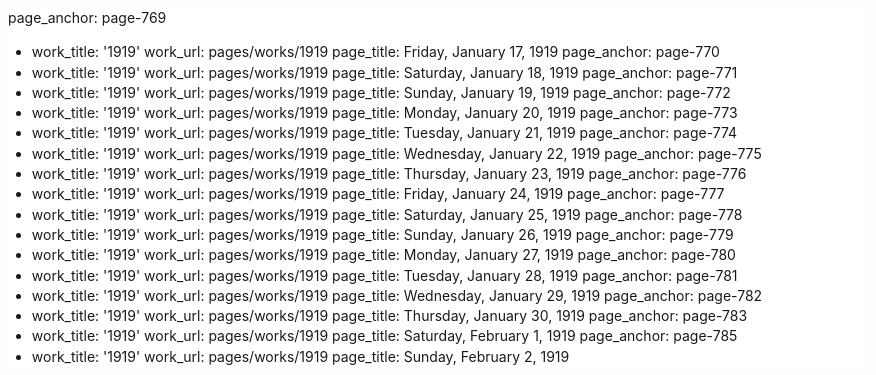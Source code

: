   page_anchor: page-769
- work_title: '1919'
  work_url: pages/works/1919
  page_title: Friday, January 17, 1919
  page_anchor: page-770
- work_title: '1919'
  work_url: pages/works/1919
  page_title: Saturday, January 18, 1919
  page_anchor: page-771
- work_title: '1919'
  work_url: pages/works/1919
  page_title: Sunday, January 19, 1919
  page_anchor: page-772
- work_title: '1919'
  work_url: pages/works/1919
  page_title: Monday, January 20, 1919
  page_anchor: page-773
- work_title: '1919'
  work_url: pages/works/1919
  page_title: Tuesday, January 21, 1919
  page_anchor: page-774
- work_title: '1919'
  work_url: pages/works/1919
  page_title: Wednesday, January 22, 1919
  page_anchor: page-775
- work_title: '1919'
  work_url: pages/works/1919
  page_title: Thursday, January 23, 1919
  page_anchor: page-776
- work_title: '1919'
  work_url: pages/works/1919
  page_title: Friday, January 24, 1919
  page_anchor: page-777
- work_title: '1919'
  work_url: pages/works/1919
  page_title: Saturday, January 25, 1919
  page_anchor: page-778
- work_title: '1919'
  work_url: pages/works/1919
  page_title: Sunday, January 26, 1919
  page_anchor: page-779
- work_title: '1919'
  work_url: pages/works/1919
  page_title: Monday, January 27, 1919
  page_anchor: page-780
- work_title: '1919'
  work_url: pages/works/1919
  page_title: Tuesday, January 28, 1919
  page_anchor: page-781
- work_title: '1919'
  work_url: pages/works/1919
  page_title: Wednesday, January 29, 1919
  page_anchor: page-782
- work_title: '1919'
  work_url: pages/works/1919
  page_title: Thursday, January 30, 1919
  page_anchor: page-783
- work_title: '1919'
  work_url: pages/works/1919
  page_title: Saturday, February  1, 1919
  page_anchor: page-785
- work_title: '1919'
  work_url: pages/works/1919
  page_title: Sunday, February 2, 1919
